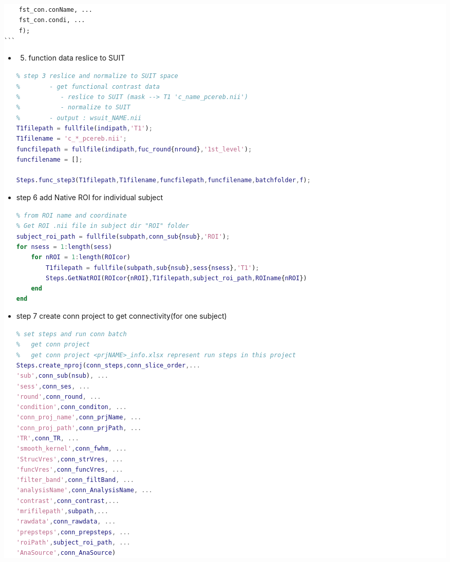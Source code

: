         fst_con.conName, ...
        fst_con.condi, ...
        f);
    ```
  - 5. function data reslice to SUIT
    ```matlab
    % step 3 reslice and normalize to SUIT space
    %        - get functional contrast data
    %           - reslice to SUIT (mask --> T1 'c_name_pcereb.nii')
    %           - normalize to SUIT 
    %        - output : wsuit_NAME.nii
    T1filepath = fullfile(indipath,'T1');
    T1filename = 'c_*_pcereb.nii';
    funcfilepath = fullfile(indipath,fuc_round{nround},'1st_level');
    funcfilename = [];
  
    Steps.func_step3(T1filepath,T1filename,funcfilepath,funcfilename,batchfolder,f);
    ```
- step 6 add Native ROI for individual subject
  ```matlab
  % from ROI name and coordinate
  % Get ROI .nii file in subject dir "ROI" folder 
  subject_roi_path = fullfile(subpath,conn_sub{nsub},'ROI');
  for nsess = 1:length(sess)
      for nROI = 1:length(ROIcor)
          T1filepath = fullfile(subpath,sub{nsub},sess{nsess},'T1');
          Steps.GetNatROI(ROIcor{nROI},T1filepath,subject_roi_path,ROIname{nROI})
      end
  end
  ```
  
- step 7 create conn project to get connectivity(for one subject)
  ```matlab
  % set steps and run conn batch
  %   get conn project
  %   get conn project <prjNAME>_info.xlsx represent run steps in this project
  Steps.create_nproj(conn_steps,conn_slice_order,...
  'sub',conn_sub(nsub), ...
  'sess',conn_ses, ...
  'round',conn_round, ...
  'condition',conn_conditon, ...
  'conn_proj_name',conn_prjName, ...
  'conn_proj_path',conn_prjPath, ...
  'TR',conn_TR, ...
  'smooth_kernel',conn_fwhm, ...
  'StrucVres',conn_strVres, ...
  'funcVres',conn_funcVres, ...
  'filter_band',conn_filtBand, ...
  'analysisName',conn_AnalysisName, ...
  'contrast',conn_contrast,...
  'mrifilepath',subpath,...
  'rawdata',conn_rawdata, ...
  'prepsteps',conn_prepsteps, ...
  'roiPath',subject_roi_path, ...
  'AnaSource',conn_AnaSource)
  ```
